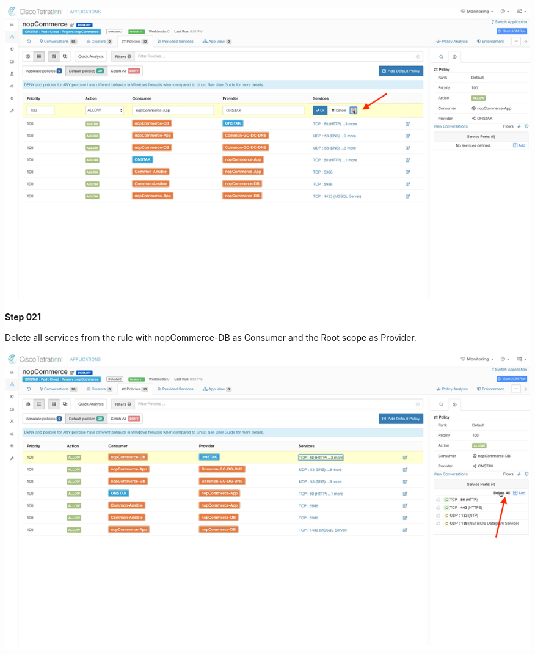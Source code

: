 <a href="images/module_07-03_020.png"><img src="images/module_07-03_020.png" style="width:100%;height:100%;"></a>  



<div class="step" id="step-021"><a href="#step-021" style="font-weight:bold">Step 021</a></div>  

Delete all services from the rule with nopCommerce-DB as Consumer and the Root scope as Provider.  

<a href="images/module_07-03_021.png"><img src="images/module_07-03_021.png" style="width:100%;height:100%;"></a>  
